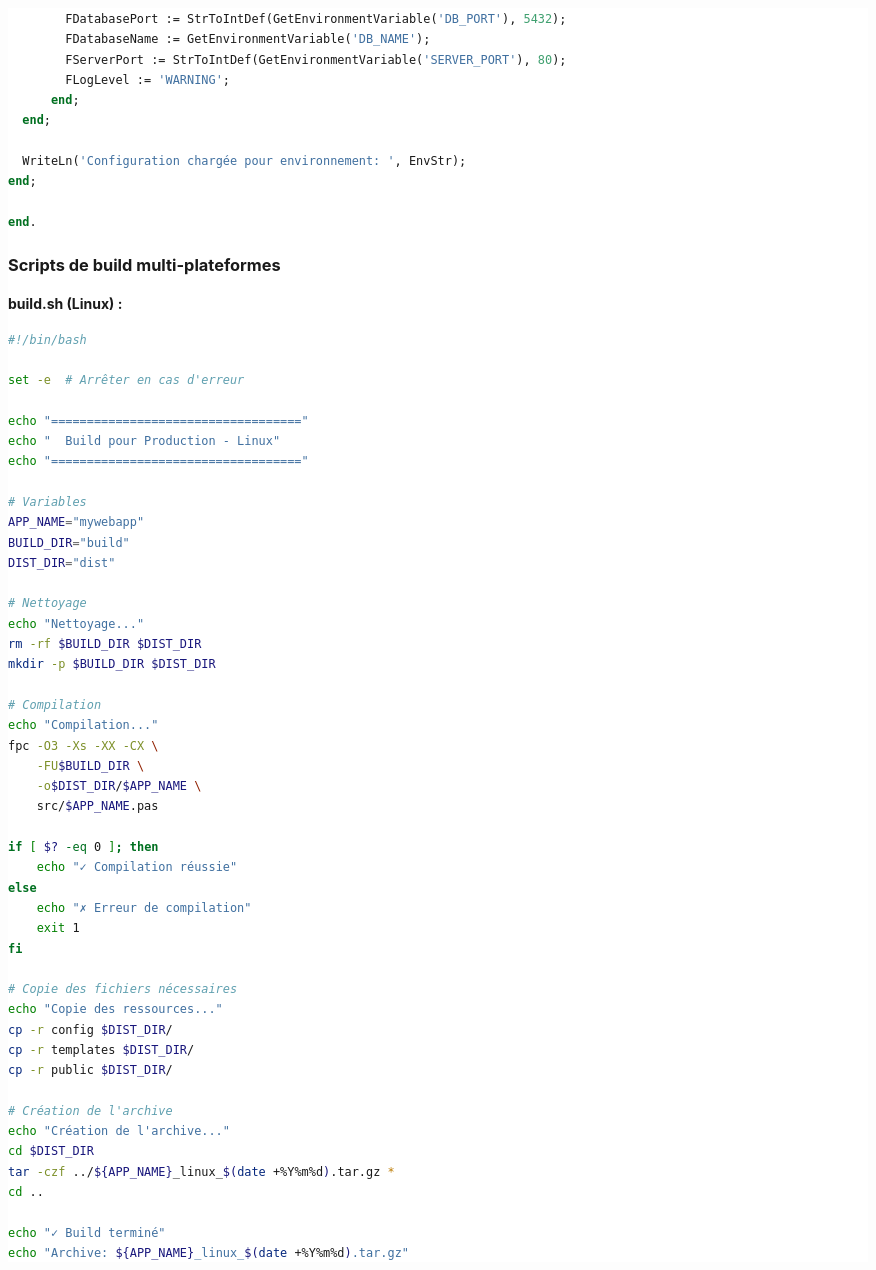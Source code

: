 ```pascal
        FDatabasePort := StrToIntDef(GetEnvironmentVariable('DB_PORT'), 5432);
        FDatabaseName := GetEnvironmentVariable('DB_NAME');
        FServerPort := StrToIntDef(GetEnvironmentVariable('SERVER_PORT'), 80);
        FLogLevel := 'WARNING';
      end;
  end;

  WriteLn('Configuration chargée pour environnement: ', EnvStr);
end;

end.
```

### Scripts de build multi-plateformes

**build.sh (Linux) :**

```bash
#!/bin/bash

set -e  # Arrêter en cas d'erreur

echo "==================================="
echo "  Build pour Production - Linux"
echo "==================================="

# Variables
APP_NAME="mywebapp"
BUILD_DIR="build"
DIST_DIR="dist"

# Nettoyage
echo "Nettoyage..."
rm -rf $BUILD_DIR $DIST_DIR
mkdir -p $BUILD_DIR $DIST_DIR

# Compilation
echo "Compilation..."
fpc -O3 -Xs -XX -CX \
    -FU$BUILD_DIR \
    -o$DIST_DIR/$APP_NAME \
    src/$APP_NAME.pas

if [ $? -eq 0 ]; then
    echo "✓ Compilation réussie"
else
    echo "✗ Erreur de compilation"
    exit 1
fi

# Copie des fichiers nécessaires
echo "Copie des ressources..."
cp -r config $DIST_DIR/
cp -r templates $DIST_DIR/
cp -r public $DIST_DIR/

# Création de l'archive
echo "Création de l'archive..."
cd $DIST_DIR
tar -czf ../${APP_NAME}_linux_$(date +%Y%m%d).tar.gz *
cd ..

echo "✓ Build terminé"
echo "Archive: ${APP_NAME}_linux_$(date +%Y%m%d).tar.gz"
```